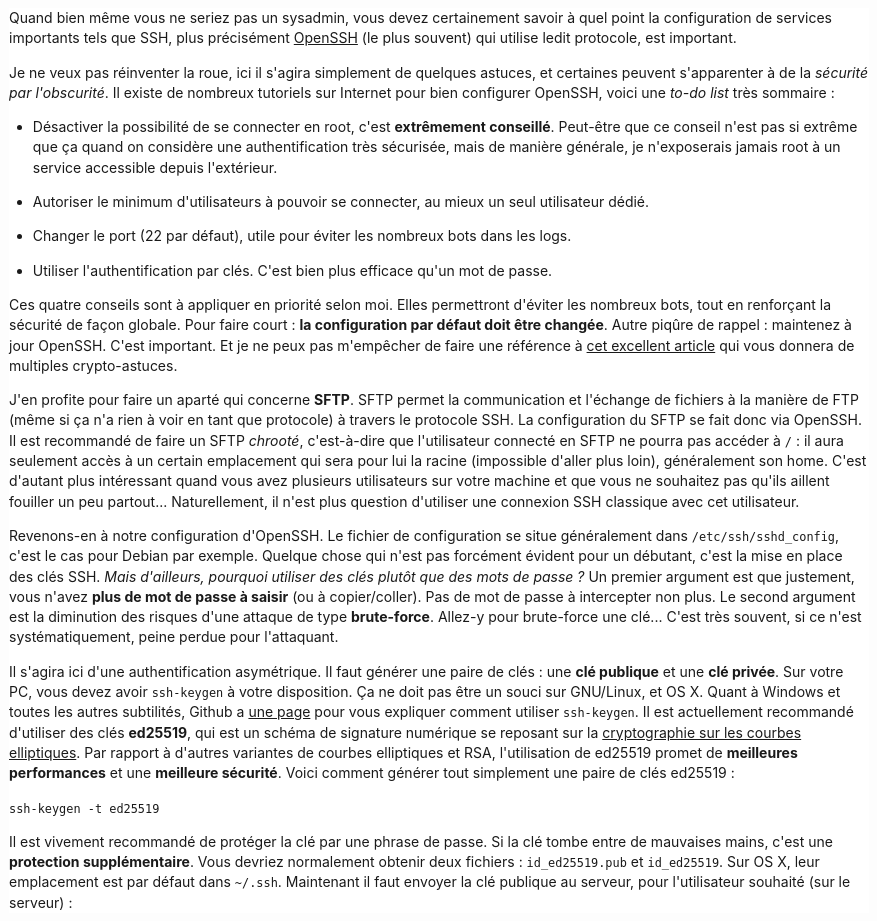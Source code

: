 Quand bien même vous ne seriez pas un sysadmin, vous devez certainement savoir à quel point la configuration de services importants tels que SSH, plus précisément [OpenSSH](http://www.openssh.com/) (le plus souvent) qui utilise ledit protocole, est important.

Je ne veux pas réinventer la roue, ici il s'agira simplement de quelques astuces, et certaines peuvent s'apparenter à de la *sécurité par l'obscurité*. Il existe de nombreux tutoriels sur Internet pour bien configurer OpenSSH, voici une *to-do list* très sommaire :

- Désactiver la possibilité de se connecter en root, c'est **extrêmement conseillé**. Peut-être que ce conseil n'est pas si extrême que ça quand on considère une authentification très sécurisée, mais de manière générale, je n'exposerais jamais root à un service accessible depuis l'extérieur.

- Autoriser le minimum d'utilisateurs à pouvoir se connecter, au mieux un seul utilisateur dédié.

- Changer le port (22 par défaut), utile pour éviter les nombreux bots dans les logs.

- Utiliser l'authentification par clés. C'est bien plus efficace qu'un mot de passe.

Ces quatre conseils sont à appliquer en priorité selon moi. Elles permettront d'éviter les nombreux bots, tout en renforçant la sécurité de façon globale. Pour faire court : **la configuration par défaut doit être changée**. Autre piqûre de rappel : maintenez à jour OpenSSH. C'est important. Et je ne peux pas m'empêcher de faire une référence à [cet excellent article](https://stribika.github.io/2015/01/04/secure-secure-shell.html) qui vous donnera de multiples crypto-astuces. 

J'en profite pour faire un aparté qui concerne **SFTP**. SFTP permet la communication et l'échange de fichiers à la manière de FTP (même si ça n'a rien à voir en tant que protocole) à travers le protocole SSH. La configuration du SFTP se fait donc via OpenSSH. Il est recommandé de faire un SFTP *chrooté*, c'est-à-dire que l'utilisateur connecté en SFTP ne pourra pas accéder à `/` : il aura seulement accès à un certain emplacement qui sera pour lui la racine (impossible d'aller plus loin), généralement son home. C'est d'autant plus intéressant quand vous avez plusieurs utilisateurs sur votre machine et que vous ne souhaitez pas qu'ils aillent fouiller un peu partout... Naturellement, il n'est plus question d'utiliser  une connexion SSH classique avec cet utilisateur.

Revenons-en à notre configuration d'OpenSSH. Le fichier de configuration se situe généralement dans `/etc/ssh/sshd_config`, c'est le cas pour Debian par exemple. Quelque chose qui n'est pas forcément évident pour un débutant, c'est la mise en place des clés SSH. *Mais d'ailleurs, pourquoi utiliser des clés plutôt que des mots de passe ?* Un premier argument est que justement, vous n'avez **plus de mot de passe à saisir** (ou à copier/coller). Pas de mot de passe à intercepter non plus. Le second argument est la diminution des risques d'une attaque de type **brute-force**. Allez-y pour brute-force une clé... C'est très souvent, si ce n'est systématiquement, peine perdue pour l'attaquant.

Il s'agira ici d'une authentification asymétrique. Il faut générer une paire de clés : une **clé publique** et une **clé privée**. Sur votre PC, vous devez avoir `ssh-keygen` à votre disposition. Ça ne doit pas être un souci sur GNU/Linux, et OS X. Quant à Windows et toutes les autres subtilités, Github a [une page](https://help.github.com/articles/generating-ssh-keys/) pour vous expliquer comment utiliser `ssh-keygen`. Il est actuellement recommandé d'utiliser des clés **ed25519**, qui est un schéma de signature numérique se reposant sur la [cryptographie sur les courbes elliptiques](https://fr.wikipedia.org/wiki/Cryptographie_sur_les_courbes_elliptiques). Par rapport à d'autres variantes de courbes elliptiques et RSA, l'utilisation de ed25519 promet de **meilleures performances** et une **meilleure sécurité**. Voici comment générer tout simplement une paire de clés ed25519 :

```language
ssh-keygen -t ed25519
```

Il est vivement recommandé de protéger la clé par une phrase de passe. Si la clé tombe entre de mauvaises mains, c'est une **protection supplémentaire**. Vous devriez normalement obtenir deux fichiers : `id_ed25519.pub` et `id_ed25519`. Sur OS X, leur emplacement est par défaut dans `~/.ssh`. Maintenant il faut envoyer la clé publique au serveur, pour l'utilisateur souhaité (sur le serveur) :
